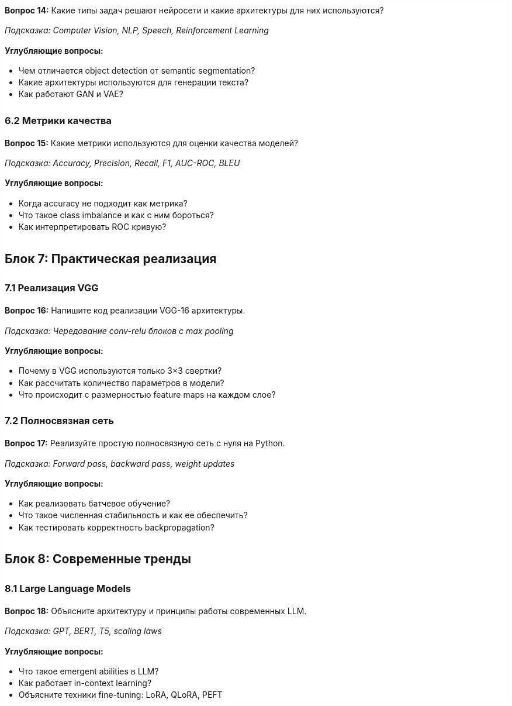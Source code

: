 **Вопрос 14:** Какие типы задач решают нейросети и какие архитектуры для них используются?

*Подсказка: Computer Vision, NLP, Speech, Reinforcement Learning*

**Углубляющие вопросы:**
- Чем отличается object detection от semantic segmentation?
- Какие архитектуры используются для генерации текста?
- Как работают GAN и VAE?

### 6.2 Метрики качества

**Вопрос 15:** Какие метрики используются для оценки качества моделей?

*Подсказка: Accuracy, Precision, Recall, F1, AUC-ROC, BLEU*

**Углубляющие вопросы:**
- Когда accuracy не подходит как метрика?
- Что такое class imbalance и как с ним бороться?
- Как интерпретировать ROC кривую?

## Блок 7: Практическая реализация

### 7.1 Реализация VGG

**Вопрос 16:** Напишите код реализации VGG-16 архитектуры.

*Подсказка: Чередование conv-relu блоков с max pooling*

**Углубляющие вопросы:**
- Почему в VGG используются только 3×3 свертки?
- Как рассчитать количество параметров в модели?
- Что происходит с размерностью feature maps на каждом слое?

### 7.2 Полносвязная сеть

**Вопрос 17:** Реализуйте простую полносвязную сеть с нуля на Python.

*Подсказка: Forward pass, backward pass, weight updates*

**Углубляющие вопросы:**
- Как реализовать батчевое обучение?
- Что такое численная стабильность и как ее обеспечить?
- Как тестировать корректность backpropagation?

## Блок 8: Современные тренды

### 8.1 Large Language Models

**Вопрос 18:** Объясните архитектуру и принципы работы современных LLM.

*Подсказка: GPT, BERT, T5, scaling laws*

**Углубляющие вопросы:**
- Что такое emergent abilities в LLM?
- Как работает in-context learning?
- Объясните техники fine-tuning: LoRA, QLoRA, PEFT
